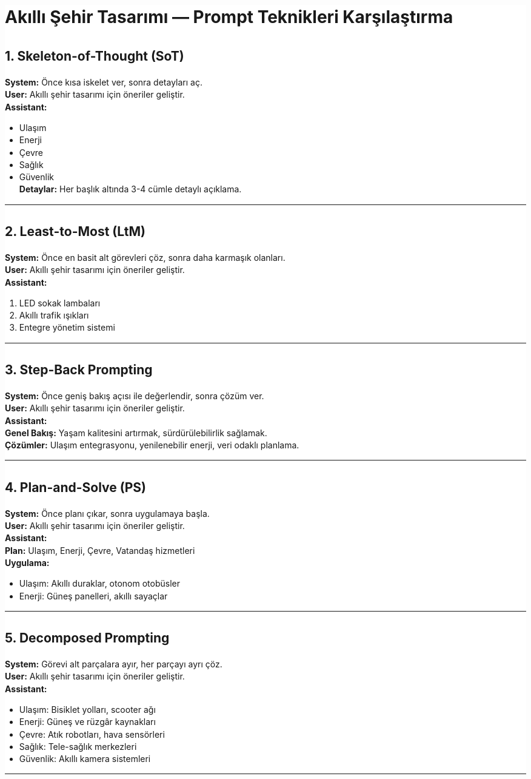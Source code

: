# Akıllı Şehir Tasarımı — Prompt Teknikleri Karşılaştırma

## 1. Skeleton-of-Thought (SoT)
**System:** Önce kısa iskelet ver, sonra detayları aç.  
**User:** Akıllı şehir tasarımı için öneriler geliştir.  
**Assistant:**  
- Ulaşım  
- Enerji  
- Çevre  
- Sağlık  
- Güvenlik  
**Detaylar:** Her başlık altında 3-4 cümle detaylı açıklama.

---

## 2. Least-to-Most (LtM)
**System:** Önce en basit alt görevleri çöz, sonra daha karmaşık olanları.  
**User:** Akıllı şehir tasarımı için öneriler geliştir.  
**Assistant:**  
1. LED sokak lambaları  
2. Akıllı trafik ışıkları  
3. Entegre yönetim sistemi  

---

## 3. Step-Back Prompting
**System:** Önce geniş bakış açısı ile değerlendir, sonra çözüm ver.  
**User:** Akıllı şehir tasarımı için öneriler geliştir.  
**Assistant:**  
**Genel Bakış:** Yaşam kalitesini artırmak, sürdürülebilirlik sağlamak.  
**Çözümler:** Ulaşım entegrasyonu, yenilenebilir enerji, veri odaklı planlama.

---

## 4. Plan-and-Solve (PS)
**System:** Önce planı çıkar, sonra uygulamaya başla.  
**User:** Akıllı şehir tasarımı için öneriler geliştir.  
**Assistant:**  
**Plan:** Ulaşım, Enerji, Çevre, Vatandaş hizmetleri  
**Uygulama:**  
- Ulaşım: Akıllı duraklar, otonom otobüsler  
- Enerji: Güneş panelleri, akıllı sayaçlar  

---

## 5. Decomposed Prompting
**System:** Görevi alt parçalara ayır, her parçayı ayrı çöz.  
**User:** Akıllı şehir tasarımı için öneriler geliştir.  
**Assistant:**  
- Ulaşım: Bisiklet yolları, scooter ağı  
- Enerji: Güneş ve rüzgâr kaynakları  
- Çevre: Atık robotları, hava sensörleri  
- Sağlık: Tele-sağlık merkezleri  
- Güvenlik: Akıllı kamera sistemleri  

---